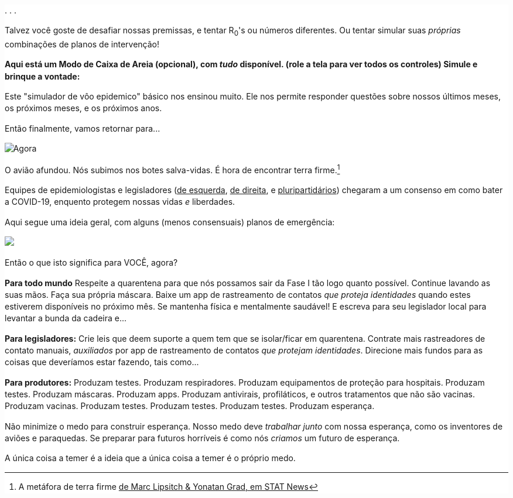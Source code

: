 <p>. . .</p>

Talvez você goste de desafiar nossas premissas, e tentar R<sub>0</sub>'s ou números diferentes. Ou tentar simular suas *próprias* combinações de planos de intervenção!

**Aqui está um Modo de Caixa de Areia (opcional), com *tudo* disponível. (role a tela para ver todos os controles) Simule e brinque a vontade:**

<div class="sim">
		<iframe src="sim?stage=SB&format=sb" width="800" height="540"></iframe>
</div>

Este "simulador de vôo epidemico" básico nos ensinou muito. Ele nos permite responder questões sobre nossos últimos meses, os próximos meses, e os próximos anos.

Então finalmente, vamos retornar para...

<div class="section chapter">
    <div>
		<img src="banners/curve.png" height=480 style="position: absolute;"/>
        <div>O Agora</div>
    </div>
</div>

O avião afundou. Nós subimos nos botes salva-vidas. É hora de encontrar terra firme.[^dry_land]

[^dry_land]: A metáfora de terra firme [de Marc Lipsitch & Yonatan Grad, em STAT News](https://www.statnews.com/2020/04/01/navigating-covid-19-pandemic/)


Equipes de epidemiologistas e legisladores ([de esquerda](https://www.americanprogress.org/issues/healthcare/news/2020/04/03/482613/national-state-plan-end-coronavirus-crisis/), [de direita](https://www.aei.org/research-products/report/national-coronavirus-response-a-road-map-to-reopening/ ), e [pluripartidários](https://ethics.harvard.edu/covid-roadmap)) chegaram a um consenso em como bater a COVID-19, enquento protegem nossas vidas *e* liberdades. 

Aqui segue uma ideia geral, com alguns (menos consensuais) planos de emergência:

![](pics/plan.png)

Então o que isto significa para VOCÊ, agora?

**Para todo mundo** Respeite a quarentena para que nós possamos sair da Fase I tão logo quanto possível. Continue lavando as suas mãos. Faça sua própria máscara. Baixe um app de rastreamento de contatos *que proteja identidades* quando estes estiverem disponíveis no próximo mês. Se mantenha física e mentalmente saudável! E escreva para seu legislador local para levantar a bunda da cadeira e...

**Para legisladores:** Crie leis que deem suporte a quem tem que se isolar/ficar em quarentena. Contrate mais rastreadores de contato manuais, *auxiliados* por app de rastreamento de contatos *que protejam identidades*. Direcione mais fundos para as coisas que deveríamos estar fazendo, tais como...

**Para produtores:** Produzam testes. Produzam respiradores. Produzam equipamentos de proteção para hospitais. Produzam testes. Produzam máscaras. Produzam apps. Produzam antivirais, profiláticos, e outros tratamentos que não são vacinas. Produzam vacinas. Produzam testes. Produzam testes. Produzam testes. Produzam esperança.

Não minimize o medo para construir esperança. Nosso medo deve *trabalhar junto* com nossa esperança, como os inventores de aviões e paraquedas. Se preparar para futuros horríveis é como nós *criamos* um futuro de esperança.

A única coisa a temer é a ideia que a única coisa a temer é o próprio medo.


[^timestamp]: Estas notas de rodapé terão fontes, links ou comentário bônus. Como este comentário!
[^serial_interval]: “A média [serial] do intervalo foi de 3.96 dias (95% IC 3.53–4.39 dias)”. [Du Z, Xu X, Wu Y, Wang L, Cowling BJ, Ancel Meyers L](https://wwwnc.cdc.gov/eid/article/26/6/20-0357_article) (Ressalva: "Artigos com divulgação antecipada não são considerados como versões finais.")
[^caveats]: **Lembre-se: todas estas simulações são super simplificadas, para propósitos educacionais.**
[^infectiousness]: "A mediana do período contagioso \[...\] era de 9.5 dias.” [Hu, Z., Song, C., Xu, C. et al](https://link.springer.com/article/10.1007/s11427-020-1661-4) Sim nós sabemos que "mediana" não é igual a "média". Para o propósito educacional simplificado é perto o suficiente.
[^sir]: Para mais explicações técnicas do Modelo SIR, veja [the Institute for Disease Modeling](https://www.idmod.org/docs/hiv/model-sir.html#) e [Wikipedia](https://en.wikipedia.org/wiki/Compartmental_models_in_epidemiology#The_SIR_model)
[^seir]: Para mais explicações técnicas do Modelo SEIR, veja [the Institute for Disease Modeling](https://www.idmod.org/docs/hiv/model-seir.html) e [Wikipedia](https://en.wikipedia.org/wiki/Compartmental_models_in_epidemiology#The_SEIR_model)
[^latent]: “Assumindo uma distribuição do período de incubação de 5,2 dias, em média, resultado de um estudo em separado dos primeiros casos de COVID-19, nós inferimos que o contágio começa a partir de 2,3 dias (95% IC, 0,8-3,0 dias) antes dos sintomas se instalarem." (traduzindo: assumindo que os sintomas começam no dia 5, o contágio começa 2 dias antes = contágio começa no dia 3) [He, X., Lau, E.H.Y., Wu, P. et al.](https://www.nature.com/articles/s41591-020-0869-5)
[^r0_flu]: “O valor mediano R para a influenza sazonal foi 1,28 (IQR: 1,19–1,37)” [Biggerstaff, M., Cauchemez, S., Reed, C. et al.](https://bmcinfectdis.biomedcentral.com/articles/10.1186/1471-2334-14-480)
[^r0_covid]: “Nós estimamos que o número de reprodução básica R0 para a 2019-nCoV seja 2,2 (90% intervalo de alta densidade: 1,4–3,8)” [Riou J, Althaus CL.](https://www.ncbi.nlm.nih.gov/pmc/articles/PMC7001239/)
[^r0_wuhan]: “nós calculamos o valor mediano R0 de 5,7 (95% IC 3,8–8,9)” [Sanche S, Lin YT, Xu C, Romero-Severson E, Hengartner N, Ke R.](https://wwwnc.cdc.gov/eid/article/26/7/20-0282_article)
[^r0_caveats_sim]: Isto é assumindo que você é igualmente infeccioso durante todo o "período infeccioso". Mais uma vez simplificações para propósitos educacionais.
[^exact_formula]: Lembre-se que R = R<sub>0</sub> * a proporção das transmissões ainda permitidas. Lembre-se ainda que a proporção das transmissões ainda permitidas = 1 - proporção das transmissões  *impedidas*.
[^icu_covid]: ["Percentagem dos casos de COVID-19 nos Estados Unidos de 12 de fevereiro a 16 de março de 2020 que necessitaram admissão em Unidades de Terapia Intensiva (UTI), por faixa etária"](https://www.statista.com/statistics/1105420/covid-icu-admission-rates-us-by-age-group/). Entre 4,9% e 11,5% de *todos* os casos de COVID-19 requereram UTI. Generosamente escolhendo a faixa inferior, isto significa 5% ou 1 em 20. Note que este total é específico para a estrutura etária dos EUA, e será maior em países com populações mais velhas, e menor em países com populações mais jovens.
[^icu_us]: “Números de camas de UTI = 96.596”. Em [the Society of Critical Care Medicine](https://sccm.org/Blog/March-2020/United-States-Resource-Availability-for-COVID-19) População dos EUA era 328.200.000 em 2019. 96.596 de cada 328.200.000 = aproximadamente 1 em 3400. 
[^yong]: "Ele diz que a meta real é a mesma dos outros países: achatar a curva ao escalonar o início as infecções. Como consequência, a nação deve atingir imunidade de rebanho; é um efeito colateral, e não um objetivo. [...] O verdadeiro plano de ação para o coronavírus do governo, disponível online, não menciona imunidade de rebanho em nenhum lugar.""
[^london]: "Nós encontramos uma redução de 73% no número de contatos diários observados por participante. Isto seria suficiente para reduzir R<sub>0</sub> de um valor de 2,6 antes do confinamento para 0,62 (0,37 - 0,89) durante o confinamento". Nós arredondamos este valor para 70% nessas simulações por simplicidade. [Jarvis and Zandvoort et al](https://cmmid.github.io/topics/covid19/comix-impact-of-physical-distance-measures-on-transmission-in-the-UK.html)
[^log_caveat]: Esta distorção sumiria se plotássemos R em uma escala logarítimca... mas então teríamos que explicar *escalas logarítimicas*
[^lockdown_harvard]: "Na falta de outras intervenções, uma métrica chave para o sucesso do distanciamento social é se as capacidades críticas de cuidado são excedidas. Para evitar isto, distanciamento social prolongado ou intermitente pode ser necessário até 2022." [Kissler and Tedijanto et al](https://science.sciencemag.org/content/early/2020/04/14/science.abb5793)
[^timeline]: **3 dias em média para o contágio:** “Assumindo uma distribuição do período de incubação de 5,2 dias, em média, resultado de um estudo em separado dos primeiros casos de COVID-19, nós inferimos que o contágio começa a partir de 2,3 dias (95% IC, 0,8-3,0 dias) antes dos sintomas se instalarem." (traduzindo: assumindo que os sintomas começam no dia 5, o contágio começa 2 dias antes = contágio começa no dia 3)[He, X., Lau, E.H.Y., Wu, P. et al.](https://www.nature.com/articles/s41591-020-0869-5)
[^pre_symp]: “Nós estimamos que 44% (95% IC, 25-69%) de casos secundários foram infectados durante o estágio pré-sintomático dos casos índice"[He, X., Lau, E.H.Y., Wu, P. et al](https://www.nature.com/articles/s41591-020-0869-5)
[^ebola]: “Rastreamento de contatos foi uma intervenção crítica na Libéria e representou um dos maiores esforços de rastreamento de contatos durante uma epidemia na história.” [Swanson KC, Altare C, Wesseh CS, et al.](https://www.ncbi.nlm.nih.gov/pmc/articles/PMC6152989/)
[^dp3t_details]: Para evitar "trotes" (pessoas falsamente dizendo estarem infectadas), o protocolo DP-3T requer que o hospital primeiro te dê um código de um uso que permite a você a fazer upload de suas mensagens.
[^tcn]: [TCN - Números de Contato Temporários, um protocolo de rastreamento de contatos descentralizado, com privacidade em primeiro lugar](https://github.com/TCNCoalition/TCN#tcn-protocol)
[^pact]: [PACT: Rastreamento de Contatos Automatizado com Privacidade](https://pact.mit.edu/)
[^gapple]: [Apple e Google fazem parceria em tecnologia de rastreamento de contatos para o COVID-19](https://www.apple.com/ca/newsroom/2020/04/apple-and-google-partner-on-covid-19-contact-tracing-technology/). Repare que *eles mesmos* não estão fazendo os apps, apenas criando os sistemas que darão *suporte* a estes apps.
[^rant]: Muitos artigos de jornais - e honestamente, muitos artigos científicos - não distinguem entre "casos que não mostraram nenhum sintoma quando nós os testamos" (pré-sintomáticos) e "casos que não mostraram nenhum sintoma *nunca*" (verdadeiramente assintomáticos). A única forma de você diferenciá-los é fazer o acompanhamento dos casos depois.
[^oxford]: Do mesmo estudo de Oxford que inicialmente recomendou o uso de apps para combater a COVID-19: [Luca Ferretti & Chris Wymant et al](https://science.sciencemag.org/content/early/2020/04/09/science.abb6936/tab-figures-data) Veja a Figura 2. Assumindo R<sub>0</sub> = 2,0, eles encontraram que:    
[^incoming]: "Nenhuma destas máscaras cirúrgicas apresentaram desempenho de filtragem adequado e características de encaixe facial para serem consideradas dispositivos de proteção respiratória." [Tara Oberg & Lisa M. Brosseau](https://www.sciencedirect.com/science/article/pii/S0196655307007742)
[^outgoing]: "A redução geral de 3,4 vezes [redução de 70%] nos números de cópias do aerosol que foram observados junto com uma eliminação quase completa de grandes gotículas de spray demonstradas por Johnson et al. sugerem que as máscaras cirúrgicas usadas por pessoas infectadas pode ter um impacto clinico significante na transmissão." [Milton DK, Fabian MP, Cowling BJ, Grantham ML, McDevitt JJ](https://www.ncbi.nlm.nih.gov/pmc/articles/PMC3591312/)
[^homemade]: [Davies, A., Thompson, K., Giri, K., Kafatos, G., Walker, J., & Bennett, A](https://www.cambridge.org/core/journals/disaster-medicine-and-public-health-preparedness/article/testing-the-efficacy-of-homemade-masks-would-they-protect-in-an-influenza-pandemic/0921A05A69A9419C862FA2F35F819D55) Veja a Tabela 1: uma camiseta de 100% algodão tem cerca de 2/3 de eficiência de filtragem de uma máscara cirúrgica, para os dois aerosóis de bacterias que foram testados.
[^replication]: Qualquer cientista de verdade que leu o parágrafo acima está provavelmente morrendo de rir agora. Veja: [p-hacking](https://en.wikipedia.org/wiki/Data_dredging), [the replication crisis](https://en.wikipedia.org/wiki/Replication_crisis))
[^precautionary]: “É hora de aplicar o princípio da precaução.” [Trisha Greenhalgh et al \[PDF\]](https://www.bmj.com/content/bmj/369/bmj.m1435.full.pdf)
[^mask_args]: **"Nós precisamos reservar os insumos para os hospitais."** *Concordo totalmente.* Mas este é mais um argumento para aumentar a produção de máscaras, e não para racionar. No meio tempo nós podemos usar máscaras de pano.
[^heat]: “Aumento de 1⁰ Celsius na temperatura [...] diminui R em 0,0225” e “O valor médio de R destas 100 cidades é 1,83”. 0,0225 ÷ 1,83 = ~1,2%. [Wang, Jingyuan and Tang, Ke and Feng, Kai and Lv, Weifeng](https://papers.ssrn.com/sol3/Papers.cfm?abstract_id=3551767)
[^SARSimmunity]: "Anticorpos específicos para o SARS foram mantidos por uma média de 2 anos [...] Então pacientes do SARS devem ser suscetíveis a reinfecção ≥3 anos depois da exposição inicial." [Wu LP, Wang NC, Chang YH, et al.](https://www.ncbi.nlm.nih.gov/pmc/articles/PMC2851497/) "Infelizmente" nós nunca saberemos por quanto tempo a imunidade do SARS teria realmente durado já que a erradicamos tão rapidamente.
[^coldimmunity]: "Nós não encontramos nenhuma diferença significativa entre a probabilidade de testar positivo pelo menos uma vez e a probabilidade de recorrência para os beta-coronavírus HKU1 e OC43 em 34 semanas depois da inscrição/primeira infecção." [Marta Galanti & Jeffrey Shaman (PDF)](http://www.columbia.edu/~jls106/galanti_shaman_ms_supp.pdf)
[^unclear]: "Uma vez que uma pessoa enfrentou um vírus partículas virais tendem a permanecer por algum tempo. Estas não podem causar infecções, mas elas podem disparar um teste positivo." [de STAT News por Andrew Joseph](https://www.statnews.com/2020/04/20/everything-we-know-about-coronavirus-immunity-and-antibodies-and-plenty-we-still-dont/)
[^monkeys]: De [Bao et al.](https://www.biorxiv.org/content/10.1101/2020.03.13.990226v1.abstract) 
[^vax_enough]: “Se uma vacina para o coronavírus surgir poderemos fazer em quantidade suficiente?” [por Roxanne Khamsi, na revista Nature](https://www.nature.com/articles/d41586-020-01063-8)
[^vax_safe]: “Não corra para distribuir vacinas e drogas para o COVID-19 sem garantias de segurança suficientes"[por Shibo Jiang, na revista Nature](https://www.nature.com/articles/d41586-020-00751-9)